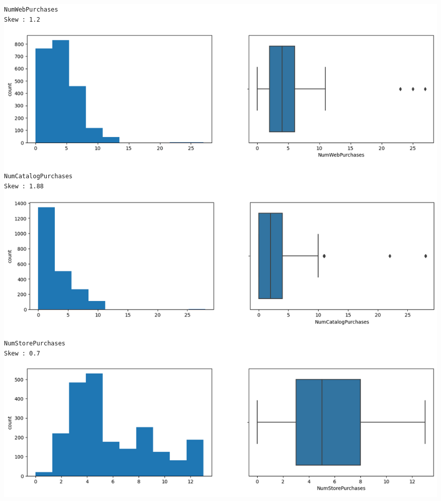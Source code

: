 

    NumWebPurchases
    Skew : 1.2
    


    
![png](output_32_25.png)
    


    NumCatalogPurchases
    Skew : 1.88
    


    
![png](output_32_27.png)
    


    NumStorePurchases
    Skew : 0.7
    


    
![png](output_32_29.png)
    